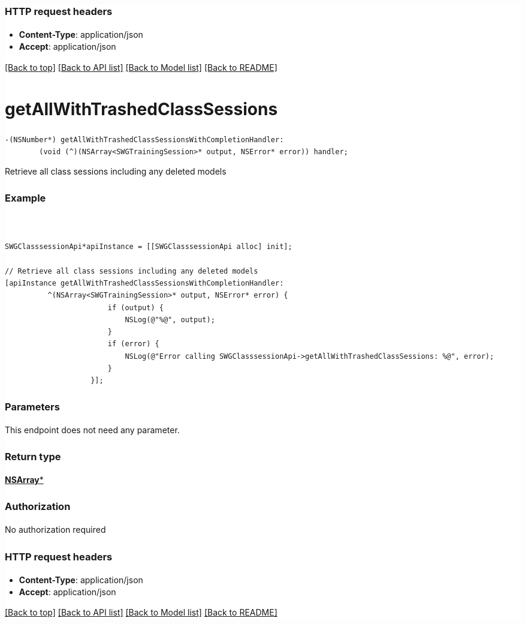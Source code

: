 ### HTTP request headers

 - **Content-Type**: application/json
 - **Accept**: application/json

[[Back to top]](#) [[Back to API list]](../README.md#documentation-for-api-endpoints) [[Back to Model list]](../README.md#documentation-for-models) [[Back to README]](../README.md)

# **getAllWithTrashedClassSessions**
```objc
-(NSNumber*) getAllWithTrashedClassSessionsWithCompletionHandler: 
        (void (^)(NSArray<SWGTrainingSession>* output, NSError* error)) handler;
```

Retrieve all class sessions including any deleted models

### Example 
```objc


SWGClasssessionApi*apiInstance = [[SWGClasssessionApi alloc] init];

// Retrieve all class sessions including any deleted models
[apiInstance getAllWithTrashedClassSessionsWithCompletionHandler: 
          ^(NSArray<SWGTrainingSession>* output, NSError* error) {
                        if (output) {
                            NSLog(@"%@", output);
                        }
                        if (error) {
                            NSLog(@"Error calling SWGClasssessionApi->getAllWithTrashedClassSessions: %@", error);
                        }
                    }];
```

### Parameters
This endpoint does not need any parameter.

### Return type

[**NSArray<SWGTrainingSession>***](SWGTrainingSession.md)

### Authorization

No authorization required

### HTTP request headers

 - **Content-Type**: application/json
 - **Accept**: application/json

[[Back to top]](#) [[Back to API list]](../README.md#documentation-for-api-endpoints) [[Back to Model list]](../README.md#documentation-for-models) [[Back to README]](../README.md)
